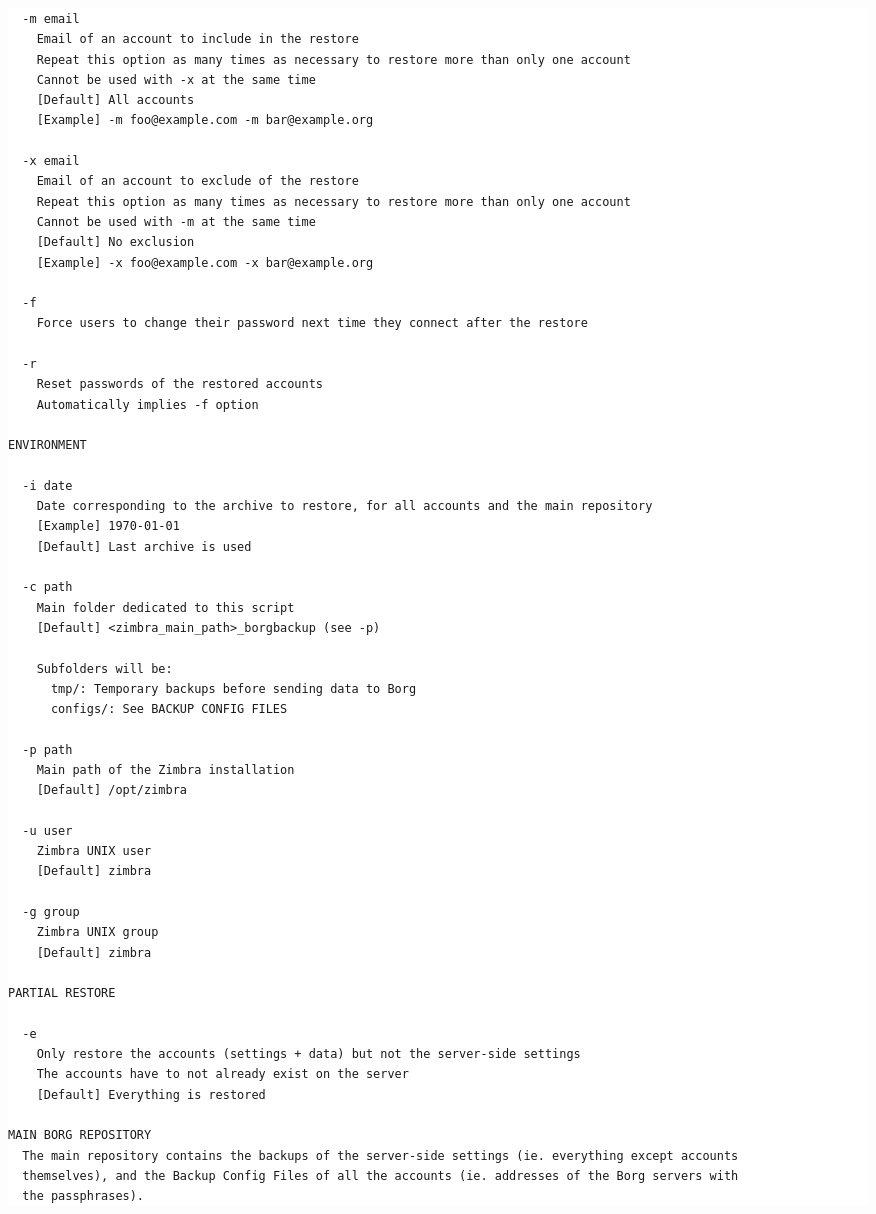       -m email
        Email of an account to include in the restore
        Repeat this option as many times as necessary to restore more than only one account
        Cannot be used with -x at the same time
        [Default] All accounts
        [Example] -m foo@example.com -m bar@example.org
  
      -x email
        Email of an account to exclude of the restore
        Repeat this option as many times as necessary to restore more than only one account
        Cannot be used with -m at the same time
        [Default] No exclusion
        [Example] -x foo@example.com -x bar@example.org
  
      -f
        Force users to change their password next time they connect after the restore
  
      -r
        Reset passwords of the restored accounts
        Automatically implies -f option
  
    ENVIRONMENT
  
      -i date
        Date corresponding to the archive to restore, for all accounts and the main repository
        [Example] 1970-01-01
        [Default] Last archive is used
  
      -c path
        Main folder dedicated to this script
        [Default] <zimbra_main_path>_borgbackup (see -p)
  
        Subfolders will be:
          tmp/: Temporary backups before sending data to Borg
          configs/: See BACKUP CONFIG FILES
  
      -p path
        Main path of the Zimbra installation
        [Default] /opt/zimbra
  
      -u user
        Zimbra UNIX user
        [Default] zimbra
  
      -g group
        Zimbra UNIX group
        [Default] zimbra
  
    PARTIAL RESTORE
  
      -e
        Only restore the accounts (settings + data) but not the server-side settings
        The accounts have to not already exist on the server
        [Default] Everything is restored
  
    MAIN BORG REPOSITORY
      The main repository contains the backups of the server-side settings (ie. everything except accounts
      themselves), and the Backup Config Files of all the accounts (ie. addresses of the Borg servers with
      the passphrases).
  